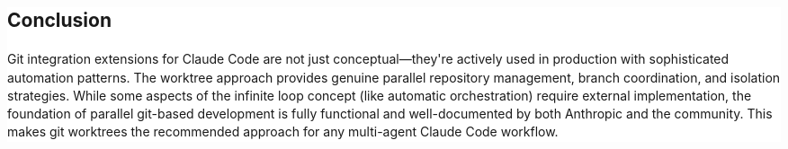 ## Conclusion

Git integration extensions for Claude Code are not just conceptual—they're actively used in production with sophisticated automation patterns. The worktree approach provides genuine parallel repository management, branch coordination, and isolation strategies. While some aspects of the infinite loop concept (like automatic orchestration) require external implementation, the foundation of parallel git-based development is fully functional and well-documented by both Anthropic and the community. This makes git worktrees the recommended approach for any multi-agent Claude Code workflow.
